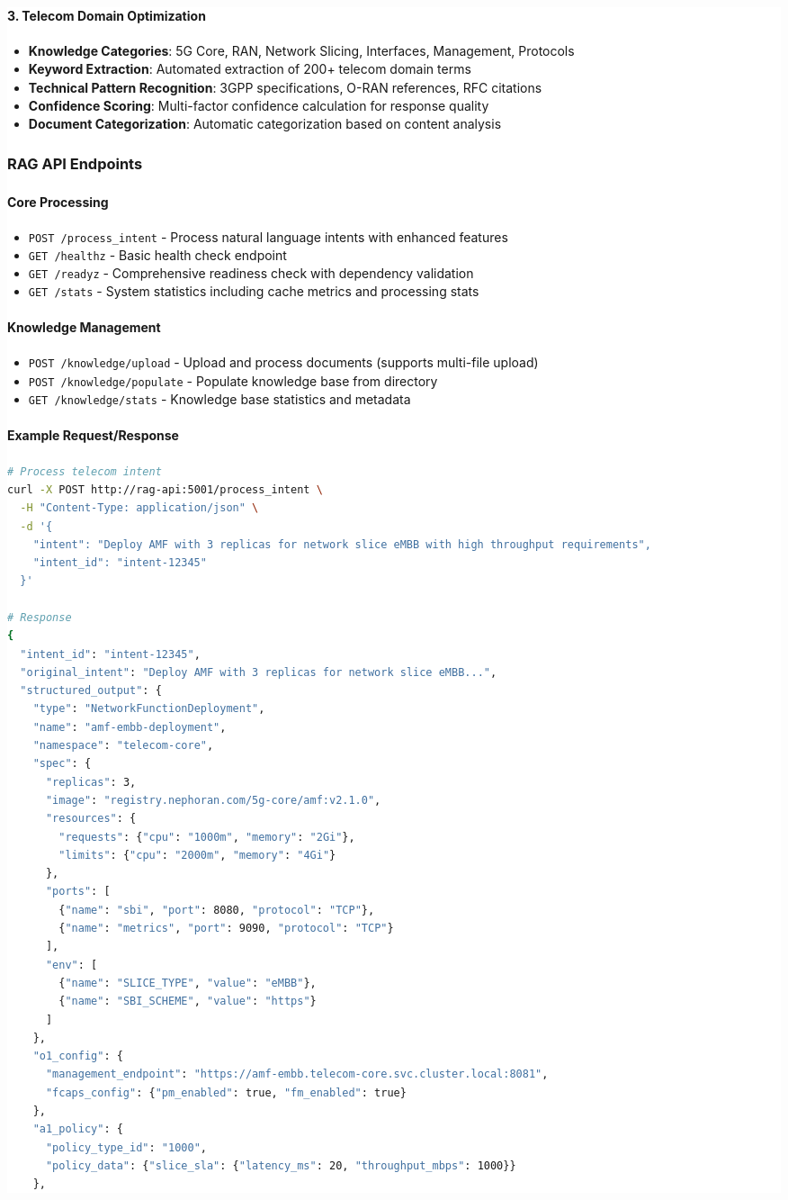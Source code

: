 #### 3. Telecom Domain Optimization
- **Knowledge Categories**: 5G Core, RAN, Network Slicing, Interfaces, Management, Protocols
- **Keyword Extraction**: Automated extraction of 200+ telecom domain terms
- **Technical Pattern Recognition**: 3GPP specifications, O-RAN references, RFC citations
- **Confidence Scoring**: Multi-factor confidence calculation for response quality
- **Document Categorization**: Automatic categorization based on content analysis

### RAG API Endpoints

#### Core Processing
- `POST /process_intent` - Process natural language intents with enhanced features
- `GET /healthz` - Basic health check endpoint
- `GET /readyz` - Comprehensive readiness check with dependency validation
- `GET /stats` - System statistics including cache metrics and processing stats

#### Knowledge Management
- `POST /knowledge/upload` - Upload and process documents (supports multi-file upload)
- `POST /knowledge/populate` - Populate knowledge base from directory
- `GET /knowledge/stats` - Knowledge base statistics and metadata

#### Example Request/Response

```bash
# Process telecom intent
curl -X POST http://rag-api:5001/process_intent \
  -H "Content-Type: application/json" \
  -d '{
    "intent": "Deploy AMF with 3 replicas for network slice eMBB with high throughput requirements",
    "intent_id": "intent-12345"
  }'

# Response
{
  "intent_id": "intent-12345",
  "original_intent": "Deploy AMF with 3 replicas for network slice eMBB...",
  "structured_output": {
    "type": "NetworkFunctionDeployment",
    "name": "amf-embb-deployment",
    "namespace": "telecom-core",
    "spec": {
      "replicas": 3,
      "image": "registry.nephoran.com/5g-core/amf:v2.1.0",
      "resources": {
        "requests": {"cpu": "1000m", "memory": "2Gi"},
        "limits": {"cpu": "2000m", "memory": "4Gi"}
      },
      "ports": [
        {"name": "sbi", "port": 8080, "protocol": "TCP"},
        {"name": "metrics", "port": 9090, "protocol": "TCP"}
      ],
      "env": [
        {"name": "SLICE_TYPE", "value": "eMBB"},
        {"name": "SBI_SCHEME", "value": "https"}
      ]
    },
    "o1_config": {
      "management_endpoint": "https://amf-embb.telecom-core.svc.cluster.local:8081",
      "fcaps_config": {"pm_enabled": true, "fm_enabled": true}
    },
    "a1_policy": {
      "policy_type_id": "1000",
      "policy_data": {"slice_sla": {"latency_ms": 20, "throughput_mbps": 1000}}
    },
```